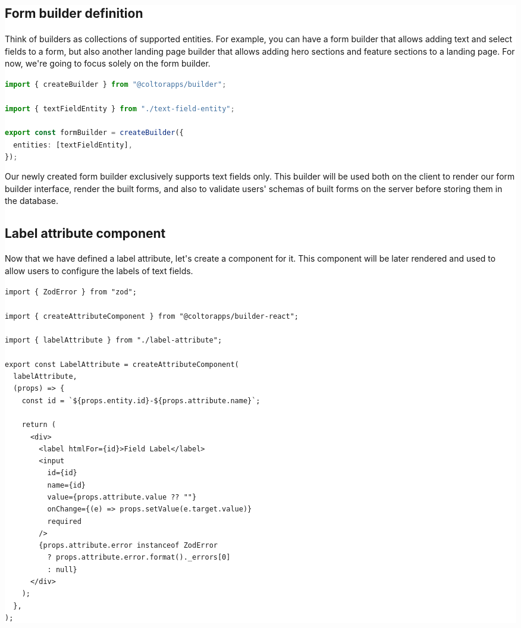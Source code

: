 ## Form builder definition

Think of builders as collections of supported entities. For example, you can have a form builder that allows adding text and select fields to a form, but also another landing page builder that allows adding hero sections and feature sections to a landing page. For now, we're going to focus solely on the form builder.

```typescript
import { createBuilder } from "@coltorapps/builder";

import { textFieldEntity } from "./text-field-entity";

export const formBuilder = createBuilder({
  entities: [textFieldEntity],
});
```

Our newly created form builder exclusively supports text fields only. This builder will be used both on the client to render our form builder interface, render the built forms, and also to validate users' schemas of built forms on the server before storing them in the database.

## Label attribute component

Now that we have defined a label attribute, let's create a component for it. This component will be later rendered and used to allow users to configure the labels of text fields.

```tsx
import { ZodError } from "zod";

import { createAttributeComponent } from "@coltorapps/builder-react";

import { labelAttribute } from "./label-attribute";

export const LabelAttribute = createAttributeComponent(
  labelAttribute,
  (props) => {
    const id = `${props.entity.id}-${props.attribute.name}`;

    return (
      <div>
        <label htmlFor={id}>Field Label</label>
        <input
          id={id}
          name={id}
          value={props.attribute.value ?? ""}
          onChange={(e) => props.setValue(e.target.value)}
          required
        />
        {props.attribute.error instanceof ZodError
          ? props.attribute.error.format()._errors[0]
          : null}
      </div>
    );
  },
);
```
